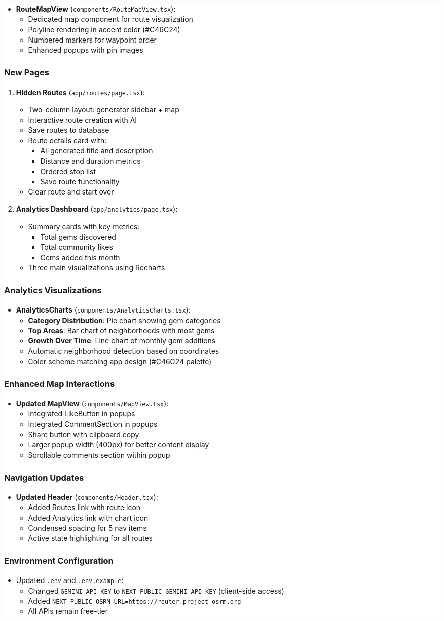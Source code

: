 - **RouteMapView** (`components/RouteMapView.tsx`):
  - Dedicated map component for route visualization
  - Polyline rendering in accent color (#C46C24)
  - Numbered markers for waypoint order
  - Enhanced popups with pin images

### New Pages
1. **Hidden Routes** (`app/routes/page.tsx`):
   - Two-column layout: generator sidebar + map
   - Interactive route creation with AI
   - Save routes to database
   - Route details card with:
     - AI-generated title and description
     - Distance and duration metrics
     - Ordered stop list
     - Save route functionality
   - Clear route and start over

2. **Analytics Dashboard** (`app/analytics/page.tsx`):
   - Summary cards with key metrics:
     - Total gems discovered
     - Total community likes
     - Gems added this month
   - Three main visualizations using Recharts

### Analytics Visualizations
- **AnalyticsCharts** (`components/AnalyticsCharts.tsx`):
  - **Category Distribution**: Pie chart showing gem categories
  - **Top Areas**: Bar chart of neighborhoods with most gems
  - **Growth Over Time**: Line chart of monthly gem additions
  - Automatic neighborhood detection based on coordinates
  - Color scheme matching app design (#C46C24 palette)

### Enhanced Map Interactions
- **Updated MapView** (`components/MapView.tsx`):
  - Integrated LikeButton in popups
  - Integrated CommentSection in popups
  - Share button with clipboard copy
  - Larger popup width (400px) for better content display
  - Scrollable comments section within popup

### Navigation Updates
- **Updated Header** (`components/Header.tsx`):
  - Added Routes link with route icon
  - Added Analytics link with chart icon
  - Condensed spacing for 5 nav items
  - Active state highlighting for all routes

### Environment Configuration
- Updated `.env` and `.env.example`:
  - Changed `GEMINI_API_KEY` to `NEXT_PUBLIC_GEMINI_API_KEY` (client-side access)
  - Added `NEXT_PUBLIC_OSRM_URL=https://router.project-osrm.org`
  - All APIs remain free-tier
